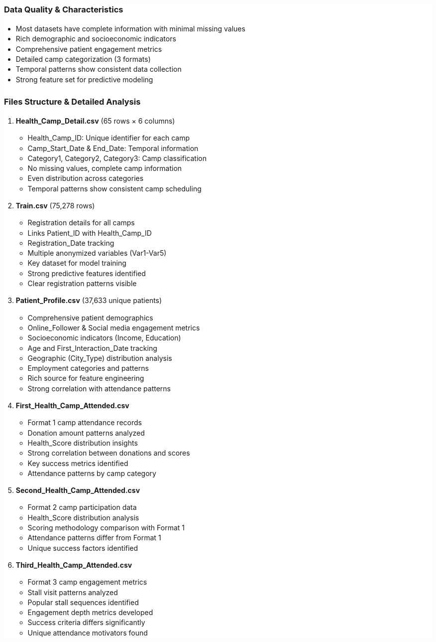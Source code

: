 ### Data Quality & Characteristics
- Most datasets have complete information with minimal missing values
- Rich demographic and socioeconomic indicators
- Comprehensive patient engagement metrics
- Detailed camp categorization (3 formats)
- Temporal patterns show consistent data collection
- Strong feature set for predictive modeling

### Files Structure & Detailed Analysis

1. **Health_Camp_Detail.csv** (65 rows × 6 columns)
   - Health_Camp_ID: Unique identifier for each camp
   - Camp_Start_Date & End_Date: Temporal information
   - Category1, Category2, Category3: Camp classification
   - No missing values, complete camp information
   - Even distribution across categories
   - Temporal patterns show consistent camp scheduling

2. **Train.csv** (75,278 rows)
   - Registration details for all camps
   - Links Patient_ID with Health_Camp_ID
   - Registration_Date tracking
   - Multiple anonymized variables (Var1-Var5)
   - Key dataset for model training
   - Strong predictive features identified
   - Clear registration patterns visible

3. **Patient_Profile.csv** (37,633 unique patients)
   - Comprehensive patient demographics
   - Online_Follower & Social media engagement metrics
   - Socioeconomic indicators (Income, Education)
   - Age and First_Interaction_Date tracking
   - Geographic (City_Type) distribution analysis
   - Employment categories and patterns
   - Rich source for feature engineering
   - Strong correlation with attendance patterns

4. **First_Health_Camp_Attended.csv**
   - Format 1 camp attendance records
   - Donation amount patterns analyzed
   - Health_Score distribution insights
   - Strong correlation between donations and scores
   - Key success metrics identified
   - Attendance patterns by camp category

5. **Second_Health_Camp_Attended.csv**
   - Format 2 camp participation data
   - Health_Score distribution analysis
   - Scoring methodology comparison with Format 1
   - Attendance patterns differ from Format 1
   - Unique success factors identified

6. **Third_Health_Camp_Attended.csv**
   - Format 3 camp engagement metrics
   - Stall visit patterns analyzed
   - Popular stall sequences identified
   - Engagement depth metrics developed
   - Success criteria differs significantly
   - Unique attendance motivators found
